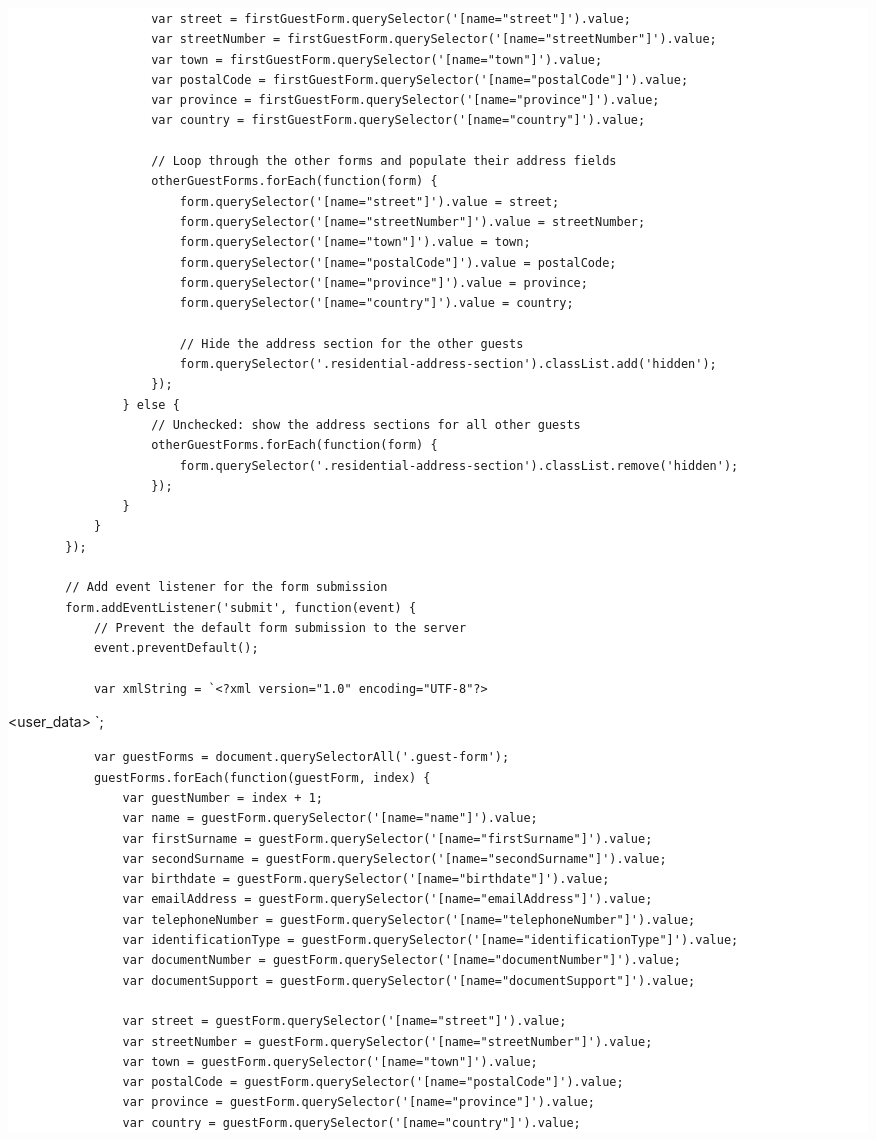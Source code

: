                         var street = firstGuestForm.querySelector('[name="street"]').value;
                        var streetNumber = firstGuestForm.querySelector('[name="streetNumber"]').value;
                        var town = firstGuestForm.querySelector('[name="town"]').value;
                        var postalCode = firstGuestForm.querySelector('[name="postalCode"]').value;
                        var province = firstGuestForm.querySelector('[name="province"]').value;
                        var country = firstGuestForm.querySelector('[name="country"]').value;

                        // Loop through the other forms and populate their address fields
                        otherGuestForms.forEach(function(form) {
                            form.querySelector('[name="street"]').value = street;
                            form.querySelector('[name="streetNumber"]').value = streetNumber;
                            form.querySelector('[name="town"]').value = town;
                            form.querySelector('[name="postalCode"]').value = postalCode;
                            form.querySelector('[name="province"]').value = province;
                            form.querySelector('[name="country"]').value = country;
                            
                            // Hide the address section for the other guests
                            form.querySelector('.residential-address-section').classList.add('hidden');
                        });
                    } else {
                        // Unchecked: show the address sections for all other guests
                        otherGuestForms.forEach(function(form) {
                            form.querySelector('.residential-address-section').classList.remove('hidden');
                        });
                    }
                }
            });

            // Add event listener for the form submission
            form.addEventListener('submit', function(event) {
                // Prevent the default form submission to the server
                event.preventDefault();

                var xmlString = `<?xml version="1.0" encoding="UTF-8"?>
<user_data>
`;
                
                var guestForms = document.querySelectorAll('.guest-form');
                guestForms.forEach(function(guestForm, index) {
                    var guestNumber = index + 1;
                    var name = guestForm.querySelector('[name="name"]').value;
                    var firstSurname = guestForm.querySelector('[name="firstSurname"]').value;
                    var secondSurname = guestForm.querySelector('[name="secondSurname"]').value;
                    var birthdate = guestForm.querySelector('[name="birthdate"]').value;
                    var emailAddress = guestForm.querySelector('[name="emailAddress"]').value;
                    var telephoneNumber = guestForm.querySelector('[name="telephoneNumber"]').value;
                    var identificationType = guestForm.querySelector('[name="identificationType"]').value;
                    var documentNumber = guestForm.querySelector('[name="documentNumber"]').value;
                    var documentSupport = guestForm.querySelector('[name="documentSupport"]').value;
                    
                    var street = guestForm.querySelector('[name="street"]').value;
                    var streetNumber = guestForm.querySelector('[name="streetNumber"]').value;
                    var town = guestForm.querySelector('[name="town"]').value;
                    var postalCode = guestForm.querySelector('[name="postalCode"]').value;
                    var province = guestForm.querySelector('[name="province"]').value;
                    var country = guestForm.querySelector('[name="country"]').value;
